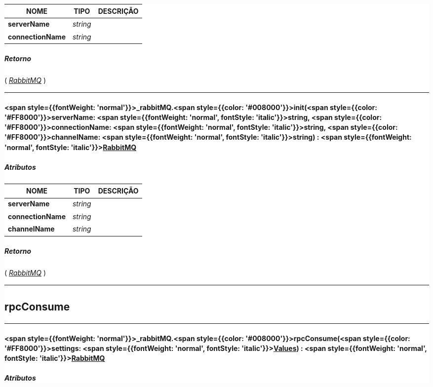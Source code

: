 | NOME | TIPO | DESCRIÇÃO |
|---|---|---|
| **serverName** | _string_ |   |
| **connectionName** | _string_ |   |

##### Retorno

( _[RabbitMQ](/docs/library/resources/rabbitMQ)_ )


---

#### <span style={{fontWeight: 'normal'}}>_rabbitMQ</span>.<span style={{color: '#008000'}}>init</span>(<span style={{color: '#FF8000'}}>serverName</span>: <span style={{fontWeight: 'normal', fontStyle: 'italic'}}>string</span>, <span style={{color: '#FF8000'}}>connectionName</span>: <span style={{fontWeight: 'normal', fontStyle: 'italic'}}>string</span>, <span style={{color: '#FF8000'}}>channelName</span>: <span style={{fontWeight: 'normal', fontStyle: 'italic'}}>string</span>) : <span style={{fontWeight: 'normal', fontStyle: 'italic'}}>[RabbitMQ](/docs/library/resources/rabbitMQ)</span>
##### Atributos

| NOME | TIPO | DESCRIÇÃO |
|---|---|---|
| **serverName** | _string_ |   |
| **connectionName** | _string_ |   |
| **channelName** | _string_ |   |

##### Retorno

( _[RabbitMQ](/docs/library/resources/rabbitMQ)_ )


---

## rpcConsume

---

#### <span style={{fontWeight: 'normal'}}>_rabbitMQ</span>.<span style={{color: '#008000'}}>rpcConsume</span>(<span style={{color: '#FF8000'}}>settings</span>: <span style={{fontWeight: 'normal', fontStyle: 'italic'}}>[Values](/docs/library/objects/Values)</span>) : <span style={{fontWeight: 'normal', fontStyle: 'italic'}}>[RabbitMQ](/docs/library/resources/rabbitMQ)</span>
##### Atributos
